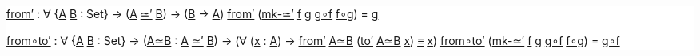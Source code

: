 <a id="from′"></a><a id="5288" href="{% endraw %}{{ site.baseurl }}{% link out/plfa/Isomorphism.md %}{% raw %}#5288" class="Function">from′</a> <a id="5294" class="Symbol">:</a> <a id="5296" class="Symbol">∀</a> <a id="5298" class="Symbol">{</a><a id="5299" href="{% endraw %}{{ site.baseurl }}{% link out/plfa/Isomorphism.md %}{% raw %}#5299" class="Bound">A</a> <a id="5301" href="{% endraw %}{{ site.baseurl }}{% link out/plfa/Isomorphism.md %}{% raw %}#5301" class="Bound">B</a> <a id="5303" class="Symbol">:</a> <a id="5305" class="PrimitiveType">Set</a><a id="5308" class="Symbol">}</a> <a id="5310" class="Symbol">→</a> <a id="5312" class="Symbol">(</a><a id="5313" href="{% endraw %}{{ site.baseurl }}{% link out/plfa/Isomorphism.md %}{% raw %}#5299" class="Bound">A</a> <a id="5315" href="{% endraw %}{{ site.baseurl }}{% link out/plfa/Isomorphism.md %}{% raw %}#5004" class="Datatype Operator">≃′</a> <a id="5318" href="{% endraw %}{{ site.baseurl }}{% link out/plfa/Isomorphism.md %}{% raw %}#5301" class="Bound">B</a><a id="5319" class="Symbol">)</a> <a id="5321" class="Symbol">→</a> <a id="5323" class="Symbol">(</a><a id="5324" href="{% endraw %}{{ site.baseurl }}{% link out/plfa/Isomorphism.md %}{% raw %}#5301" class="Bound">B</a> <a id="5326" class="Symbol">→</a> <a id="5328" href="{% endraw %}{{ site.baseurl }}{% link out/plfa/Isomorphism.md %}{% raw %}#5299" class="Bound">A</a><a id="5329" class="Symbol">)</a>
<a id="5331" href="{% endraw %}{{ site.baseurl }}{% link out/plfa/Isomorphism.md %}{% raw %}#5288" class="Function">from′</a> <a id="5337" class="Symbol">(</a><a id="5338" href="{% endraw %}{{ site.baseurl }}{% link out/plfa/Isomorphism.md %}{% raw %}#5034" class="InductiveConstructor">mk-≃′</a> <a id="5344" href="{% endraw %}{{ site.baseurl }}{% link out/plfa/Isomorphism.md %}{% raw %}#5344" class="Bound">f</a> <a id="5346" href="{% endraw %}{{ site.baseurl }}{% link out/plfa/Isomorphism.md %}{% raw %}#5346" class="Bound">g</a> <a id="5348" href="{% endraw %}{{ site.baseurl }}{% link out/plfa/Isomorphism.md %}{% raw %}#5348" class="Bound">g∘f</a> <a id="5352" href="{% endraw %}{{ site.baseurl }}{% link out/plfa/Isomorphism.md %}{% raw %}#5352" class="Bound">f∘g</a><a id="5355" class="Symbol">)</a> <a id="5357" class="Symbol">=</a> <a id="5359" href="{% endraw %}{{ site.baseurl }}{% link out/plfa/Isomorphism.md %}{% raw %}#5346" class="Bound">g</a>

<a id="from∘to′"></a><a id="5362" href="{% endraw %}{{ site.baseurl }}{% link out/plfa/Isomorphism.md %}{% raw %}#5362" class="Function">from∘to′</a> <a id="5371" class="Symbol">:</a> <a id="5373" class="Symbol">∀</a> <a id="5375" class="Symbol">{</a><a id="5376" href="{% endraw %}{{ site.baseurl }}{% link out/plfa/Isomorphism.md %}{% raw %}#5376" class="Bound">A</a> <a id="5378" href="{% endraw %}{{ site.baseurl }}{% link out/plfa/Isomorphism.md %}{% raw %}#5378" class="Bound">B</a> <a id="5380" class="Symbol">:</a> <a id="5382" class="PrimitiveType">Set</a><a id="5385" class="Symbol">}</a> <a id="5387" class="Symbol">→</a> <a id="5389" class="Symbol">(</a><a id="5390" href="{% endraw %}{{ site.baseurl }}{% link out/plfa/Isomorphism.md %}{% raw %}#5390" class="Bound">A≃B</a> <a id="5394" class="Symbol">:</a> <a id="5396" href="{% endraw %}{{ site.baseurl }}{% link out/plfa/Isomorphism.md %}{% raw %}#5376" class="Bound">A</a> <a id="5398" href="{% endraw %}{{ site.baseurl }}{% link out/plfa/Isomorphism.md %}{% raw %}#5004" class="Datatype Operator">≃′</a> <a id="5401" href="{% endraw %}{{ site.baseurl }}{% link out/plfa/Isomorphism.md %}{% raw %}#5378" class="Bound">B</a><a id="5402" class="Symbol">)</a> <a id="5404" class="Symbol">→</a> <a id="5406" class="Symbol">(∀</a> <a id="5409" class="Symbol">(</a><a id="5410" href="{% endraw %}{{ site.baseurl }}{% link out/plfa/Isomorphism.md %}{% raw %}#5410" class="Bound">x</a> <a id="5412" class="Symbol">:</a> <a id="5414" href="{% endraw %}{{ site.baseurl }}{% link out/plfa/Isomorphism.md %}{% raw %}#5376" class="Bound">A</a><a id="5415" class="Symbol">)</a> <a id="5417" class="Symbol">→</a> <a id="5419" href="{% endraw %}{{ site.baseurl }}{% link out/plfa/Isomorphism.md %}{% raw %}#5288" class="Function">from′</a> <a id="5425" href="{% endraw %}{{ site.baseurl }}{% link out/plfa/Isomorphism.md %}{% raw %}#5390" class="Bound">A≃B</a> <a id="5429" class="Symbol">(</a><a id="5430" href="{% endraw %}{{ site.baseurl }}{% link out/plfa/Isomorphism.md %}{% raw %}#5218" class="Function">to′</a> <a id="5434" href="{% endraw %}{{ site.baseurl }}{% link out/plfa/Isomorphism.md %}{% raw %}#5390" class="Bound">A≃B</a> <a id="5438" href="{% endraw %}{{ site.baseurl }}{% link out/plfa/Isomorphism.md %}{% raw %}#5410" class="Bound">x</a><a id="5439" class="Symbol">)</a> <a id="5441" href="https://agda.github.io/agda-stdlib/Agda.Builtin.Equality.html#83" class="Datatype Operator">≡</a> <a id="5443" href="{% endraw %}{{ site.baseurl }}{% link out/plfa/Isomorphism.md %}{% raw %}#5410" class="Bound">x</a><a id="5444" class="Symbol">)</a>
<a id="5446" href="{% endraw %}{{ site.baseurl }}{% link out/plfa/Isomorphism.md %}{% raw %}#5362" class="Function">from∘to′</a> <a id="5455" class="Symbol">(</a><a id="5456" href="{% endraw %}{{ site.baseurl }}{% link out/plfa/Isomorphism.md %}{% raw %}#5034" class="InductiveConstructor">mk-≃′</a> <a id="5462" href="{% endraw %}{{ site.baseurl }}{% link out/plfa/Isomorphism.md %}{% raw %}#5462" class="Bound">f</a> <a id="5464" href="{% endraw %}{{ site.baseurl }}{% link out/plfa/Isomorphism.md %}{% raw %}#5464" class="Bound">g</a> <a id="5466" href="{% endraw %}{{ site.baseurl }}{% link out/plfa/Isomorphism.md %}{% raw %}#5466" class="Bound">g∘f</a> <a id="5470" href="{% endraw %}{{ site.baseurl }}{% link out/plfa/Isomorphism.md %}{% raw %}#5470" class="Bound">f∘g</a><a id="5473" class="Symbol">)</a> <a id="5475" class="Symbol">=</a> <a id="5477" href="{% endraw %}{{ site.baseurl }}{% link out/plfa/Isomorphism.md %}{% raw %}#5466" class="Bound">g∘f</a>
